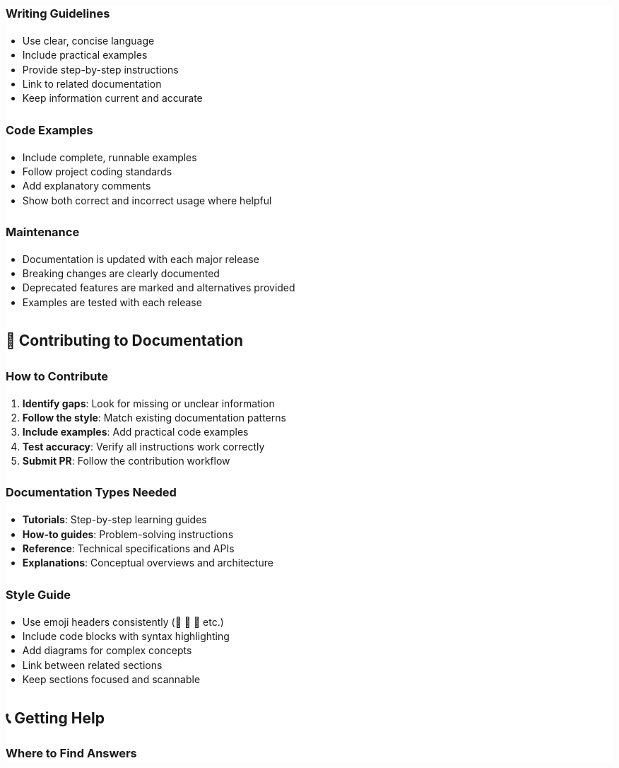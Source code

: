 ### Writing Guidelines

- Use clear, concise language
- Include practical examples
- Provide step-by-step instructions
- Link to related documentation
- Keep information current and accurate

### Code Examples

- Include complete, runnable examples
- Follow project coding standards
- Add explanatory comments
- Show both correct and incorrect usage where helpful

### Maintenance

- Documentation is updated with each major release
- Breaking changes are clearly documented
- Deprecated features are marked and alternatives provided
- Examples are tested with each release

## 🤝 Contributing to Documentation

### How to Contribute

1. **Identify gaps**: Look for missing or unclear information
2. **Follow the style**: Match existing documentation patterns
3. **Include examples**: Add practical code examples
4. **Test accuracy**: Verify all instructions work correctly
5. **Submit PR**: Follow the contribution workflow

### Documentation Types Needed

- **Tutorials**: Step-by-step learning guides
- **How-to guides**: Problem-solving instructions
- **Reference**: Technical specifications and APIs
- **Explanations**: Conceptual overviews and architecture

### Style Guide

- Use emoji headers consistently (🎯 🔧 📱 etc.)
- Include code blocks with syntax highlighting
- Add diagrams for complex concepts
- Link between related sections
- Keep sections focused and scannable

## 📞 Getting Help

### Where to Find Answers
